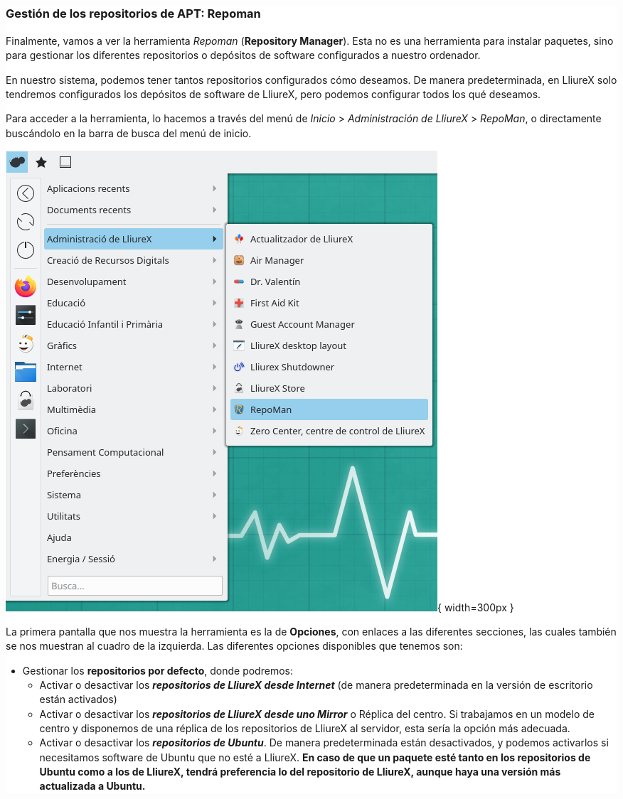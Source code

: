 ### Gestión de los repositorios de APT: Repoman

Finalmente, vamos a ver la herramienta *Repoman* (**Repository Manager**). Esta no es una herramienta para instalar paquetes, sino para gestionar los diferentes repositorios o depósitos de software configurados a nuestro ordenador.

En nuestro sistema, podemos tener tantos repositorios configurados cómo deseamos. De manera predeterminada, en LliureX solo tendremos configurados los depósitos de software de LliureX, pero podemos configurar todos los qué deseamos.

Para acceder a la herramienta, lo hacemos a través del menú de *Inicio* > *Administración de LliureX* > *RepoMan*, o directamente buscándolo en la barra de busca del menú de inicio.

![Zero Center](img/repoman0.png){ width=300px }

La primera pantalla que nos muestra la herramienta es la de **Opciones**, con enlaces a las diferentes secciones, las cuales también se nos muestran al cuadro de la izquierda. Las diferentes opciones disponibles que tenemos son:

* Gestionar los **repositorios por defecto**, donde podremos:
  * Activar o desactivar los ***repositorios de LliureX desde Internet*** (de manera predeterminada en la versión de escritorio están activados)
  * Activar o desactivar los ***repositorios de LliureX desde uno Mirror*** o Réplica del centro. Si trabajamos en un modelo de centro y disponemos de una réplica de los repositorios de LliureX al servidor, esta sería la opción más adecuada.
  * Activar o desactivar los ***repositorios de Ubuntu***. De manera predeterminada están desactivados, y podemos activarlos si necesitamos software de Ubuntu que no esté a LliureX. **En caso de que un paquete esté tanto en los repositorios de Ubuntu como a los de LliureX, tendrá preferencia lo del repositorio de LliureX, aunque haya una versión más actualizada a Ubuntu.**
